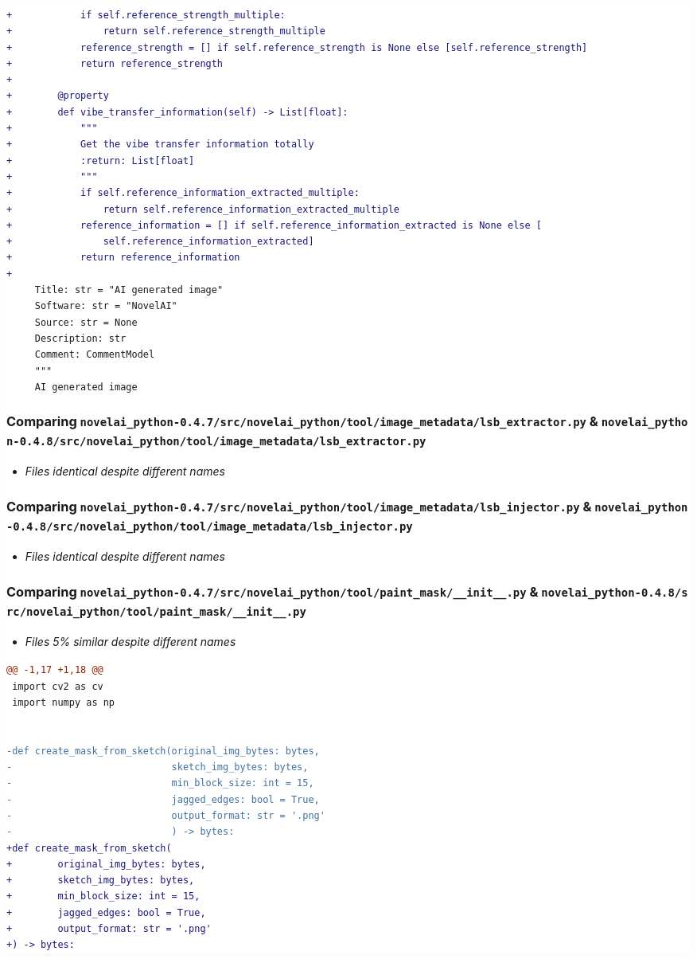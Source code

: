 ```diff
+            if self.reference_strength_multiple:
+                return self.reference_strength_multiple
+            reference_strength = [] if self.reference_strength is None else [self.reference_strength]
+            return reference_strength
+
+        @property
+        def vibe_transfer_information(self) -> List[float]:
+            """
+            Get the vibe transfer information totally
+            :return: List[float]
+            """
+            if self.reference_information_extracted_multiple:
+                return self.reference_information_extracted_multiple
+            reference_information = [] if self.reference_information_extracted is None else [
+                self.reference_information_extracted]
+            return reference_information
+
     Title: str = "AI generated image"
     Software: str = "NovelAI"
     Source: str = None
     Description: str
     Comment: CommentModel
     """
     AI generated image
```

### Comparing `novelai_python-0.4.7/src/novelai_python/tool/image_metadata/lsb_extractor.py` & `novelai_python-0.4.8/src/novelai_python/tool/image_metadata/lsb_extractor.py`

 * *Files identical despite different names*

### Comparing `novelai_python-0.4.7/src/novelai_python/tool/image_metadata/lsb_injector.py` & `novelai_python-0.4.8/src/novelai_python/tool/image_metadata/lsb_injector.py`

 * *Files identical despite different names*

### Comparing `novelai_python-0.4.7/src/novelai_python/tool/paint_mask/__init__.py` & `novelai_python-0.4.8/src/novelai_python/tool/paint_mask/__init__.py`

 * *Files 5% similar despite different names*

```diff
@@ -1,17 +1,18 @@
 import cv2 as cv
 import numpy as np
 
 
-def create_mask_from_sketch(original_img_bytes: bytes,
-                            sketch_img_bytes: bytes,
-                            min_block_size: int = 15,
-                            jagged_edges: bool = True,
-                            output_format: str = '.png'
-                            ) -> bytes:
+def create_mask_from_sketch(
+        original_img_bytes: bytes,
+        sketch_img_bytes: bytes,
+        min_block_size: int = 15,
+        jagged_edges: bool = True,
+        output_format: str = '.png'
+) -> bytes:
```